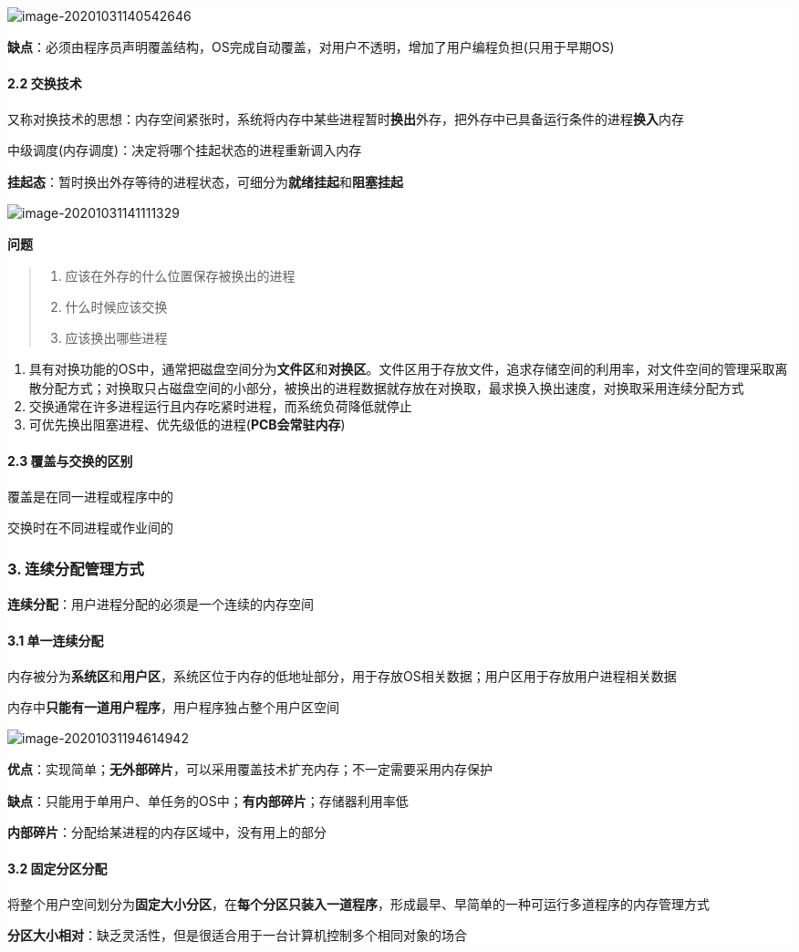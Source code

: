 ![image-20201031140542646](https://gitee.com/happy_every/note_pic/raw/master/image-20201031140542646.png)

**缺点**：必须由程序员声明覆盖结构，OS完成自动覆盖，对用户不透明，增加了用户编程负担(只用于早期OS)

#### 2.2 交换技术

又称对换技术的思想：内存空间紧张时，系统将内存中某些进程暂时**换出**外存，把外存中已具备运行条件的进程**换入**内存

中级调度(内存调度)：决定将哪个挂起状态的进程重新调入内存

**挂起态**：暂时换出外存等待的进程状态，可细分为**就绪挂起**和**阻塞挂起**

![image-20201031141111329](https://gitee.com/happy_every/note_pic/raw/master/image-20201031141111329.png)

**问题**

> 1. 应该在外存的什么位置保存被换出的进程
>
> 2. 什么时候应该交换
>
> 3. 应该换出哪些进程

1. 具有对换功能的OS中，通常把磁盘空间分为**文件区**和**对换区**。文件区用于存放文件，追求存储空间的利用率，对文件空间的管理采取离散分配方式；对换取只占磁盘空间的小部分，被换出的进程数据就存放在对换取，最求换入换出速度，对换取采用连续分配方式
2. 交换通常在许多进程运行且内存吃紧时进程，而系统负荷降低就停止
3. 可优先换出阻塞进程、优先级低的进程(**PCB会常驻内存**)

#### 2.3 覆盖与交换的区别

覆盖是在同一进程或程序中的

交换时在不同进程或作业间的



### 3. 连续分配管理方式

**连续分配**：用户进程分配的必须是一个连续的内存空间

#### 3.1 单一连续分配

内存被分为**系统区**和**用户区**，系统区位于内存的低地址部分，用于存放OS相关数据；用户区用于存放用户进程相关数据

内存中**只能有一道用户程序**，用户程序独占整个用户区空间

![image-20201031194614942](https://gitee.com/happy_every/note_pic/raw/master/image-20201031194614942.png)

**优点**：实现简单；**无外部碎片**，可以采用覆盖技术扩充内存；不一定需要采用内存保护

**缺点**：只能用于单用户、单任务的OS中；**有内部碎片**；存储器利用率低

**内部碎片**：分配给某进程的内存区域中，没有用上的部分



#### 3.2 固定分区分配

将整个用户空间划分为**固定大小分区**，在**每个分区只装入一道程序**，形成最早、早简单的一种可运行多道程序的内存管理方式

**分区大小相对**：缺乏灵活性，但是很适合用于一台计算机控制多个相同对象的场合

